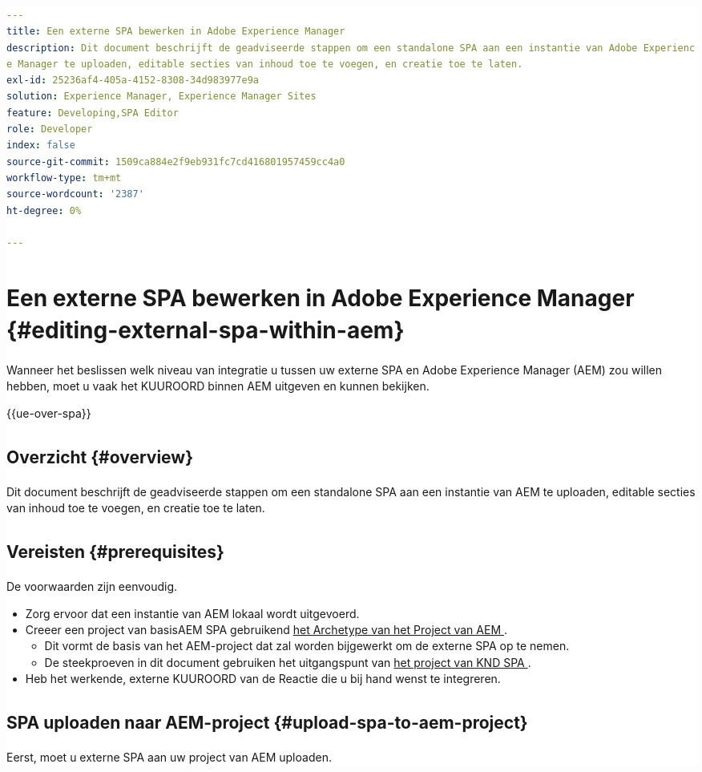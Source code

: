 ```yaml
---
title: Een externe SPA bewerken in Adobe Experience Manager
description: Dit document beschrijft de geadviseerde stappen om een standalone SPA aan een instantie van Adobe Experience Manager te uploaden, editable secties van inhoud toe te voegen, en creatie toe te laten.
exl-id: 25236af4-405a-4152-8308-34d983977e9a
solution: Experience Manager, Experience Manager Sites
feature: Developing,SPA Editor
role: Developer
index: false
source-git-commit: 1509ca884e2f9eb931fc7cd416801957459cc4a0
workflow-type: tm+mt
source-wordcount: '2387'
ht-degree: 0%

---
```



# Een externe SPA bewerken in Adobe Experience Manager {#editing-external-spa-within-aem}

Wanneer het beslissen welk niveau van integratie u tussen uw externe SPA en Adobe Experience Manager (AEM) zou willen hebben, moet u vaak het KUUROORD binnen AEM uitgeven en kunnen bekijken.

{{ue-over-spa}}

## Overzicht {#overview}

Dit document beschrijft de geadviseerde stappen om een standalone SPA aan een instantie van AEM te uploaden, editable secties van inhoud toe te voegen, en creatie toe te laten.

## Vereisten {#prerequisites}

De voorwaarden zijn eenvoudig.

* Zorg ervoor dat een instantie van AEM lokaal wordt uitgevoerd.
* Creeer een project van basisAEM SPA gebruikend [ het Archetype van het Project van AEM ](https://experienceleague.adobe.com/docs/experience-manager-core-components/using/developing/archetype/overview.html?lang=nl-NL&#available-properties).
   * Dit vormt de basis van het AEM-project dat zal worden bijgewerkt om de externe SPA op te nemen.
   * De steekproeven in dit document gebruiken het uitgangspunt van [ het project van KND SPA ](https://experienceleague.adobe.com/docs/experience-manager-learn/sites/spa-editor/spa-editor-framework-feature-video-use.html?lang=nl-NL#spa-editor).
* Heb het werkende, externe KUUROORD van de Reactie die u bij hand wenst te integreren.

## SPA uploaden naar AEM-project {#upload-spa-to-aem-project}

Eerst, moet u externe SPA aan uw project van AEM uploaden.
